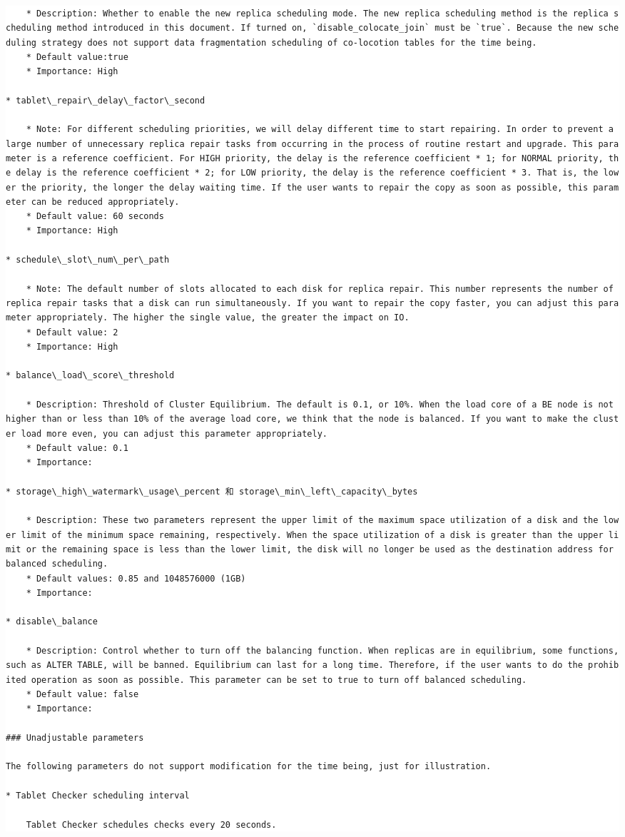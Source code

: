 ```
	* Description: Whether to enable the new replica scheduling mode. The new replica scheduling method is the replica scheduling method introduced in this document. If turned on, `disable_colocate_join` must be `true`. Because the new scheduling strategy does not support data fragmentation scheduling of co-locotion tables for the time being.
	* Default value:true
	* Importance: High

* tablet\_repair\_delay\_factor\_second

	* Note: For different scheduling priorities, we will delay different time to start repairing. In order to prevent a large number of unnecessary replica repair tasks from occurring in the process of routine restart and upgrade. This parameter is a reference coefficient. For HIGH priority, the delay is the reference coefficient * 1; for NORMAL priority, the delay is the reference coefficient * 2; for LOW priority, the delay is the reference coefficient * 3. That is, the lower the priority, the longer the delay waiting time. If the user wants to repair the copy as soon as possible, this parameter can be reduced appropriately.
	* Default value: 60 seconds
	* Importance: High

* schedule\_slot\_num\_per\_path

	* Note: The default number of slots allocated to each disk for replica repair. This number represents the number of replica repair tasks that a disk can run simultaneously. If you want to repair the copy faster, you can adjust this parameter appropriately. The higher the single value, the greater the impact on IO.
	* Default value: 2
	* Importance: High

* balance\_load\_score\_threshold

	* Description: Threshold of Cluster Equilibrium. The default is 0.1, or 10%. When the load core of a BE node is not higher than or less than 10% of the average load core, we think that the node is balanced. If you want to make the cluster load more even, you can adjust this parameter appropriately.
	* Default value: 0.1
	* Importance:

* storage\_high\_watermark\_usage\_percent 和 storage\_min\_left\_capacity\_bytes

	* Description: These two parameters represent the upper limit of the maximum space utilization of a disk and the lower limit of the minimum space remaining, respectively. When the space utilization of a disk is greater than the upper limit or the remaining space is less than the lower limit, the disk will no longer be used as the destination address for balanced scheduling.
	* Default values: 0.85 and 1048576000 (1GB)
	* Importance:

* disable\_balance

	* Description: Control whether to turn off the balancing function. When replicas are in equilibrium, some functions, such as ALTER TABLE, will be banned. Equilibrium can last for a long time. Therefore, if the user wants to do the prohibited operation as soon as possible. This parameter can be set to true to turn off balanced scheduling.
	* Default value: false
	* Importance:

### Unadjustable parameters

The following parameters do not support modification for the time being, just for illustration.

* Tablet Checker scheduling interval

	Tablet Checker schedules checks every 20 seconds.

```